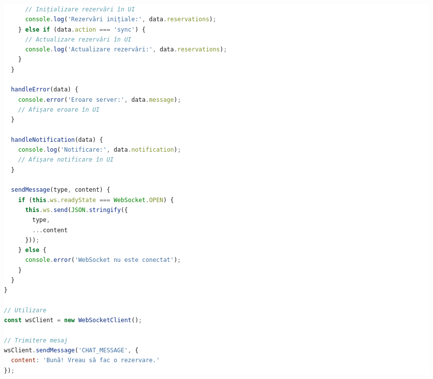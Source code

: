 ```javascript
      // Inițializare rezervări în UI
      console.log('Rezervări inițiale:', data.reservations);
    } else if (data.action === 'sync') {
      // Actualizare rezervări în UI
      console.log('Actualizare rezervări:', data.reservations);
    }
  }

  handleError(data) {
    console.error('Eroare server:', data.message);
    // Afișare eroare în UI
  }

  handleNotification(data) {
    console.log('Notificare:', data.notification);
    // Afișare notificare în UI
  }

  sendMessage(type, content) {
    if (this.ws.readyState === WebSocket.OPEN) {
      this.ws.send(JSON.stringify({
        type,
        ...content
      }));
    } else {
      console.error('WebSocket nu este conectat');
    }
  }
}

// Utilizare
const wsClient = new WebSocketClient();

// Trimitere mesaj
wsClient.sendMessage('CHAT_MESSAGE', {
  content: 'Bună! Vreau să fac o rezervare.'
});
``` 